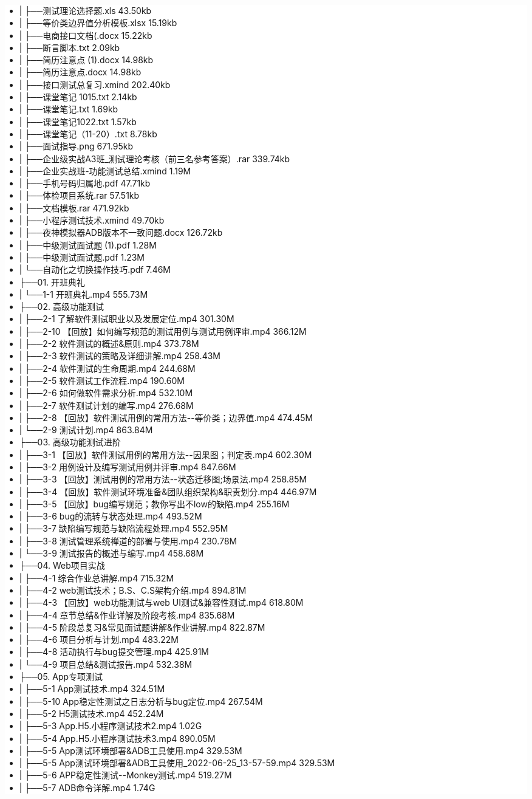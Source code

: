 - |   ├──测试理论选择题.xls  43.50kb
- |   ├──等价类边界值分析模板.xlsx  15.19kb
- |   ├──电商接口文档(.docx  15.22kb
- |   ├──断言脚本.txt  2.09kb
- |   ├──简历注意点 (1).docx  14.98kb
- |   ├──简历注意点.docx  14.98kb
- |   ├──接口测试总复习.xmind  202.40kb
- |   ├──课堂笔记 1015.txt  2.14kb
- |   ├──课堂笔记.txt  1.69kb
- |   ├──课堂笔记1022.txt  1.57kb
- |   ├──课堂笔记（11-20）.txt  8.78kb
- |   ├──面试指导.png  671.95kb
- |   ├──企业级实战A3班_测试理论考核（前三名参考答案）.rar  339.74kb
- |   ├──企业实战班-功能测试总结.xmind  1.19M
- |   ├──手机号码归属地.pdf  47.71kb
- |   ├──体检项目系统.rar  57.51kb
- |   ├──文档模板.rar  471.92kb
- |   ├──小程序测试技术.xmind  49.70kb
- |   ├──夜神模拟器ADB版本不一致问题.docx  126.72kb
- |   ├──中级测试面试题 (1).pdf  1.28M
- |   ├──中级测试面试题.pdf  1.23M
- |   └──自动化之切换操作技巧.pdf  7.46M
- ├──01. 开班典礼  
- |   └──1-1 开班典礼.mp4  555.73M
- ├──02. 高级功能测试  
- |   ├──2-1 了解软件测试职业以及发展定位.mp4  301.30M
- |   ├──2-10 【回放】如何编写规范的测试用例与测试用例评审.mp4  366.12M
- |   ├──2-2 软件测试的概述&原则.mp4  373.78M
- |   ├──2-3 软件测试的策略及详细讲解.mp4  258.43M
- |   ├──2-4 软件测试的生命周期.mp4  244.68M
- |   ├──2-5 软件测试工作流程.mp4  190.60M
- |   ├──2-6 如何做软件需求分析.mp4  532.10M
- |   ├──2-7 软件测试计划的编写.mp4  276.68M
- |   ├──2-8 【回放】软件测试用例的常用方法--等价类；边界值.mp4  474.45M
- |   └──2-9 测试计划.mp4  863.84M
- ├──03. 高级功能测试进阶  
- |   ├──3-1 【回放】软件测试用例的常用方法--因果图；判定表.mp4  602.30M
- |   ├──3-2 用例设计及编写测试用例并评审.mp4  847.66M
- |   ├──3-3 【回放】测试用例的常用方法--状态迁移图;场景法.mp4  258.85M
- |   ├──3-4 【回放】软件测试环境准备&团队组织架构&职责划分.mp4  446.97M
- |   ├──3-5 【回放】bug编写规范；教你写出不low的缺陷.mp4  255.16M
- |   ├──3-6 bug的流转与状态处理.mp4  493.52M
- |   ├──3-7 缺陷编写规范与缺陷流程处理.mp4  552.95M
- |   ├──3-8 测试管理系统禅道的部署与使用.mp4  230.78M
- |   └──3-9 测试报告的概述与编写.mp4  458.68M
- ├──04. Web项目实战  
- |   ├──4-1 综合作业总讲解.mp4  715.32M
- |   ├──4-2 web测试技术；B.S、C.S架构介绍.mp4  894.81M
- |   ├──4-3 【回放】web功能测试与web UI测试&兼容性测试.mp4  618.80M
- |   ├──4-4 章节总结&作业详解及阶段考核.mp4  835.68M
- |   ├──4-5 阶段总复习&常见面试题讲解&作业讲解.mp4  822.87M
- |   ├──4-6 项目分析与计划.mp4  483.22M
- |   ├──4-8 活动执行与bug提交管理.mp4  425.91M
- |   └──4-9 项目总结&测试报告.mp4  532.38M
- ├──05. App专项测试  
- |   ├──5-1 App测试技术.mp4  324.51M
- |   ├──5-10 App稳定性测试之日志分析与bug定位.mp4  267.54M
- |   ├──5-2 H5测试技术.mp4  452.24M
- |   ├──5-3 App.H5.小程序测试技术2.mp4  1.02G
- |   ├──5-4 App.H5.小程序测试技术3.mp4  890.05M
- |   ├──5-5 App测试环境部署&ADB工具使用.mp4  329.53M
- |   ├──5-5 App测试环境部署&ADB工具使用_2022-06-25_13-57-59.mp4  329.53M
- |   ├──5-6 APP稳定性测试--Monkey测试.mp4  519.27M
- |   ├──5-7 ADB命令详解.mp4  1.74G